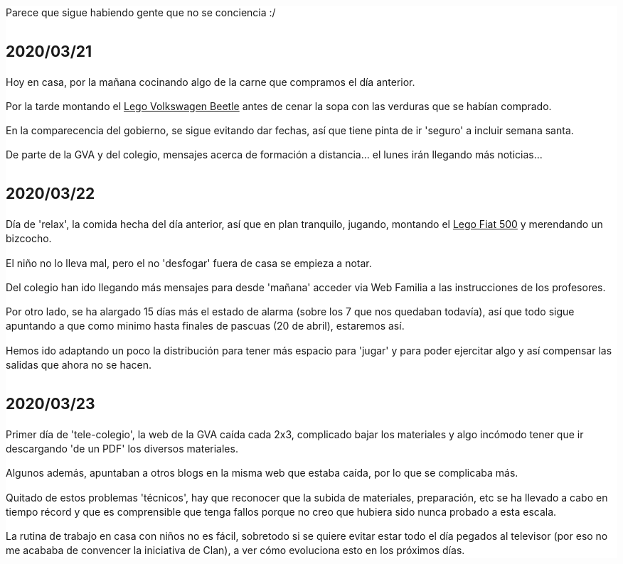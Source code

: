 Parece que sigue habiendo gente que no se conciencia :/

## 2020/03/21

Hoy en casa, por la mañana cocinando algo de la carne que compramos el día
anterior.

Por la tarde montando el [Lego Volkswagen Beetle](https://www.amazon.es/dp/B01D9QO6TM?tag=redken-21)
antes de cenar la sopa con las verduras que se habían comprado.

En la comparecencia del gobierno, se sigue evitando dar fechas, así que
tiene pinta de ir 'seguro' a incluir semana santa.

De parte de la GVA y del colegio, mensajes acerca de formación a
distancia...
el lunes irán llegando más noticias...

## 2020/03/22

Día de 'relax', la comida hecha del día anterior, así que en plan tranquilo,
jugando, montando el [Lego Fiat 500]({filename}2020-03-22-lego-fiat-500.en.md)
y merendando un bizcocho.

El niño no lo lleva mal, pero el no 'desfogar' fuera de casa se empieza a
notar.

Del colegio han ido llegando más mensajes para desde 'mañana' acceder via
Web Familia a las instrucciones de los profesores.

Por otro lado, se ha alargado 15 días más el estado de alarma (sobre los 7
que nos quedaban todavía), así que todo sigue apuntando a que como minimo
hasta finales de pascuas (20 de abril), estaremos así.

Hemos ido adaptando un poco la distribución para tener más espacio para
'jugar' y para poder ejercitar algo y así compensar las salidas que ahora no
se hacen.

## 2020/03/23

Primer día de 'tele-colegio', la web de la GVA caída cada 2x3, complicado
bajar los materiales y algo incómodo tener que ir descargando 'de un PDF'
los diversos materiales.

Algunos además, apuntaban a otros blogs en la misma web que estaba caída,
por lo que se complicaba más.

Quitado de estos problemas 'técnicos', hay que reconocer que la subida de
materiales, preparación, etc se ha llevado a cabo en tiempo récord y que es
comprensible que tenga fallos porque no creo que hubiera sido nunca probado
a esta escala.

La rutina de trabajo en casa con niños no es fácil, sobretodo si se quiere
evitar estar todo el día pegados al televisor (por eso no me acababa de
convencer la iniciativa de Clan), a ver cómo evoluciona esto en los próximos
días.
